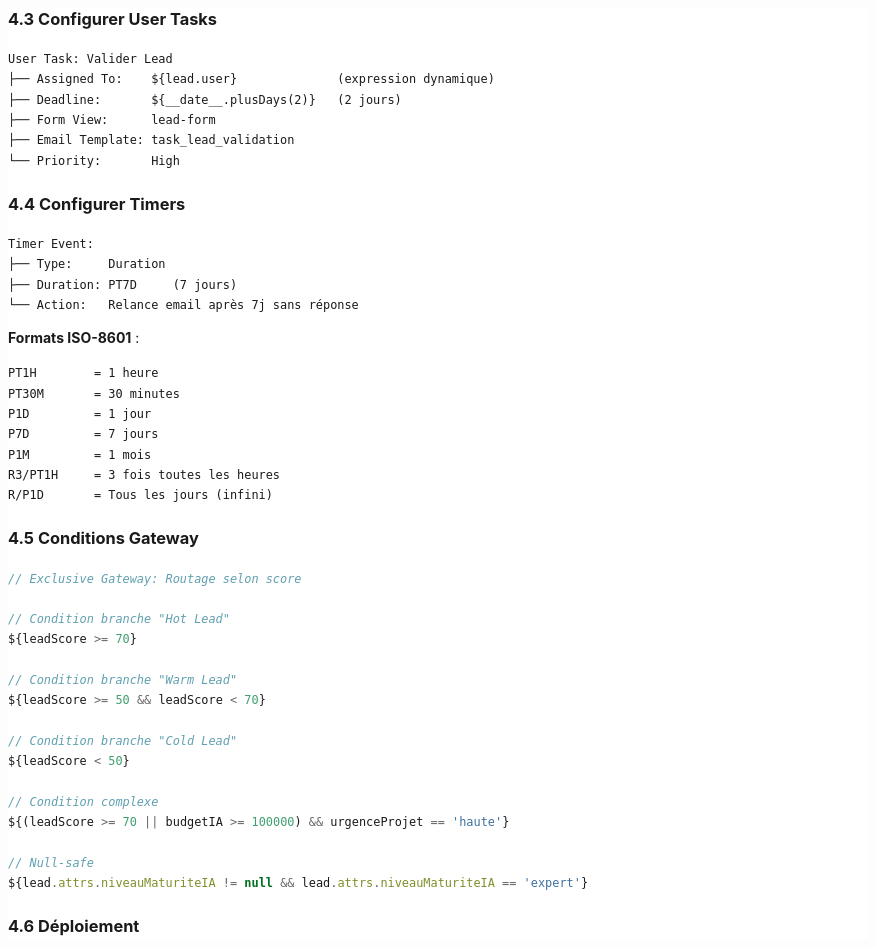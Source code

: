 ### 4.3 Configurer User Tasks

```
User Task: Valider Lead
├── Assigned To:    ${lead.user}              (expression dynamique)
├── Deadline:       ${__date__.plusDays(2)}   (2 jours)
├── Form View:      lead-form
├── Email Template: task_lead_validation
└── Priority:       High
```

### 4.4 Configurer Timers

```
Timer Event:
├── Type:     Duration
├── Duration: PT7D     (7 jours)
└── Action:   Relance email après 7j sans réponse
```

**Formats ISO-8601** :
```
PT1H        = 1 heure
PT30M       = 30 minutes
P1D         = 1 jour
P7D         = 7 jours
P1M         = 1 mois
R3/PT1H     = 3 fois toutes les heures
R/P1D       = Tous les jours (infini)
```

### 4.5 Conditions Gateway

```javascript
// Exclusive Gateway: Routage selon score

// Condition branche "Hot Lead"
${leadScore >= 70}

// Condition branche "Warm Lead"
${leadScore >= 50 && leadScore < 70}

// Condition branche "Cold Lead"
${leadScore < 50}

// Condition complexe
${(leadScore >= 70 || budgetIA >= 100000) && urgenceProjet == 'haute'}

// Null-safe
${lead.attrs.niveauMaturiteIA != null && lead.attrs.niveauMaturiteIA == 'expert'}
```

### 4.6 Déploiement
